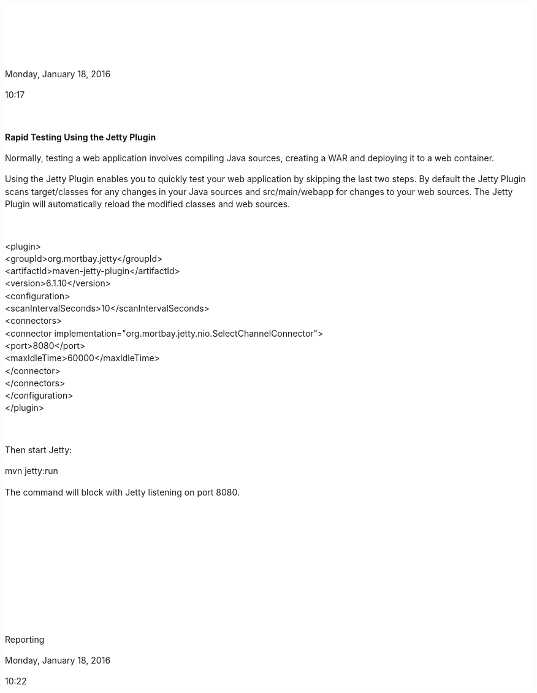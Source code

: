  

 

 

Monday, January 18, 2016

10:17

 

**Rapid Testing Using the Jetty Plugin**

Normally, testing a web application involves compiling Java sources,
creating a WAR and deploying it to a web container.

Using the Jetty Plugin enables you to quickly test your web application
by skipping the last two steps. By default the Jetty Plugin
scans target/classes for any changes in your Java sources
and src/main/webapp for changes to your web sources. The Jetty Plugin
will automatically reload the modified classes and web sources.

 

&lt;plugin&gt;\
&lt;groupId&gt;org.mortbay.jetty&lt;/groupId&gt;\
&lt;artifactId&gt;maven-jetty-plugin&lt;/artifactId&gt;\
&lt;version&gt;6.1.10&lt;/version&gt;\
&lt;configuration&gt;\
&lt;scanIntervalSeconds&gt;10&lt;/scanIntervalSeconds&gt;\
&lt;connectors&gt;\
&lt;connector
implementation="org.mortbay.jetty.nio.SelectChannelConnector"&gt;\
&lt;port&gt;8080&lt;/port&gt;\
&lt;maxIdleTime&gt;60000&lt;/maxIdleTime&gt;\
&lt;/connector&gt;\
&lt;/connectors&gt;\
&lt;/configuration&gt;\
&lt;/plugin&gt;

 

Then start Jetty:

mvn jetty:run

The command will block with Jetty listening on port 8080.

 

 

 

 

 

 

Reporting

Monday, January 18, 2016

10:22
